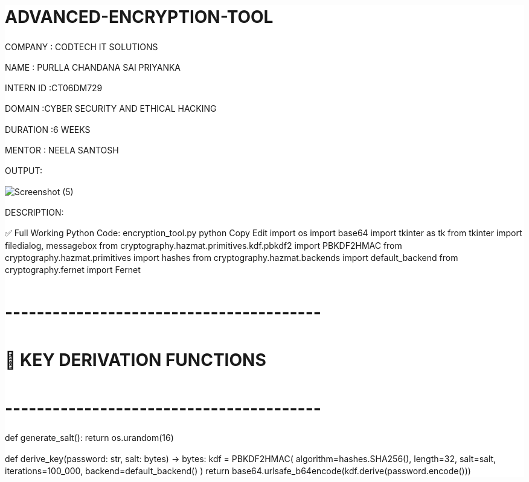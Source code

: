 # ADVANCED-ENCRYPTION-TOOL

COMPANY : CODTECH IT SOLUTIONS

NAME : PURLLA CHANDANA SAI PRIYANKA

INTERN ID :CT06DM729

DOMAIN :CYBER SECURITY AND ETHICAL HACKING

DURATION :6 WEEKS

MENTOR : NEELA SANTOSH

OUTPUT:

![Screenshot (5)](https://github.com/user-attachments/assets/4903d3d0-866d-4788-a69a-3d11240eb17a)

DESCRIPTION:

✅ Full Working Python Code: encryption_tool.py
python
Copy
Edit
import os
import base64
import tkinter as tk
from tkinter import filedialog, messagebox
from cryptography.hazmat.primitives.kdf.pbkdf2 import PBKDF2HMAC
from cryptography.hazmat.primitives import hashes
from cryptography.hazmat.backends import default_backend
from cryptography.fernet import Fernet

# ----------------------------------------
# 🔑 KEY DERIVATION FUNCTIONS
# ----------------------------------------

def generate_salt():
    return os.urandom(16)

def derive_key(password: str, salt: bytes) -> bytes:
    kdf = PBKDF2HMAC(
        algorithm=hashes.SHA256(),
        length=32,
        salt=salt,
        iterations=100_000,
        backend=default_backend()
    )
    return base64.urlsafe_b64encode(kdf.derive(password.encode()))
